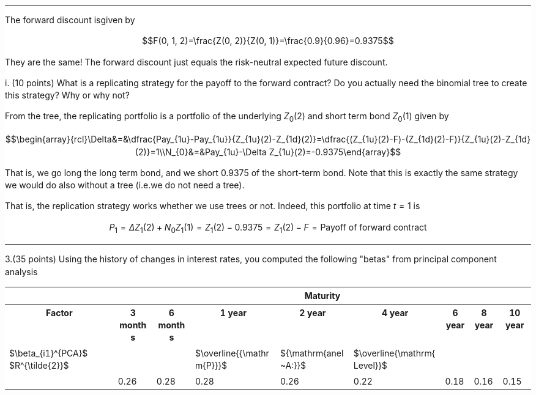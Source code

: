 ------------------------------------------------------------------

The forward discount isgiven by

$$F(0, 1, 2)=\frac{Z(0, 2)}{Z(0, 1)}=\frac{0.9}{0.96}=0.9375$$

They are the same! The forward discount just equals the risk-neutral expected future discount.

i. (10 points) What is a replicating strategy for the payoff to the forward contract? Do you actually need the binomial tree to create this strategy? Why or why not?

From the tree,  the replicating portfolio is a portfolio of the underlying $Z_{0}(2)$ and short term bond $Z_{0}(1)$ given by

$$\begin{array}{rcl}\Delta&=&\dfrac{Pay_{1u}-Pay_{1u}}{Z_{1u}(2)-Z_{1d}(2)}=\dfrac{(Z_{1u}(2)-F)-(Z_{1d}(2)-F)}{Z_{1u}(2)-Z_{1d}(2)}=1\\N_{0}&=&Pay_{1u}-\Delta Z_{1u}(2)=-0.9375\end{array}$$

That is,  we go long the long term bond,  and we short 0.9375 of the short-term bond. Note that this is exactly the same strategy we would do also without a tree (i.e.we do not need a tree).

That is,  the replication strategy works whether we use trees or not. Indeed,  this portfolio at time $t=1$ is

$$P_1=\Delta Z_1(2)+N_0Z_1(1)=Z_1(2)-0.9375=Z_1(2)-F=\text{Payoff of forward contract}$$

------------------------------------------------------------------

3.(35 points) Using the history of changes in interest rates, you computed the following "betas" from principal component analysis

<table>
	<tbody>
		<tr>
			<th> </th>
			<th colspan="8">Maturity</th>
		</tr>
		<tr>
			<th>Factor</th>
			<th>3 months</th>
			<th>6 months</th>
			<th>1 year</th>
			<th>2 year</th>
			<th>4 year</th>
			<th>6 year</th>
			<th>8 year</th>
			<th>10 year</th>
		</tr>
		<tr>
			<td rowspan="3">$\beta_{i1}^{PCA}$ $R^{\tilde{2}}$</td>
			<td> </td>
			<td> </td>
			<td>$\overline{{\mathrm{P}}}$</td>
			<td>${\mathrm{anel~A:}}$</td>
			<td>$\overline{\mathrm{Level}}$</td>
			<td> </td>
			<td> </td>
			<td> </td>
		</tr>
		<tr>
			<td>0.26</td>
			<td>0.28</td>
			<td>0.28</td>
			<td>0.26</td>
			<td>0.22</td>
			<td>0.18</td>
			<td>0.16</td>
			<td>0.15</td>
		</tr>
		<tr>